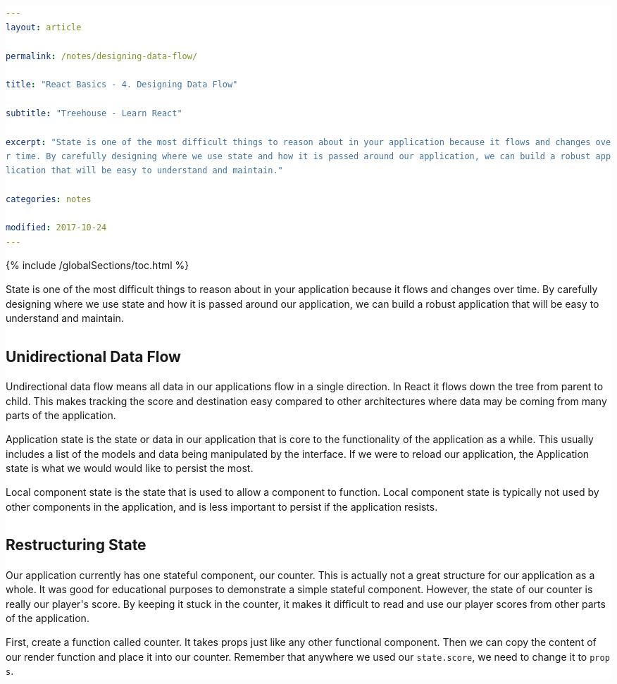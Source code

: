 ```yaml
---
layout: article

permalink: /notes/designing-data-flow/

title: "React Basics - 4. Designing Data Flow"

subtitle: "Treehouse - Learn React"

excerpt: "State is one of the most difficult things to reason about in your application because it flows and changes over time. By carefully designing where we use state and how it is passed around our application, we can build a robust application that will be easy to understand and maintain."

categories: notes

modified: 2017-10-24
---
```


{% include /globalSections/toc.html %}

State is one of the most difficult things to reason about in your application because it flows and changes over time. By carefully designing where we use state and how it is passed around our application, we can build a robust application that will be easy to understand and maintain.

## Unidirectional Data Flow

Undirectional data flow means all data in our applications flow in a single direction. In React it flows down the tree from parent to child. This makes tracking the score and destination easy compared to other architectures where data may be coming from many parts of the application.

Application state is the state or data in our application that is core to the functionality of the application as a while. This usually includes a list of the models and data being manipulated by the interface. If we were to reload our application, the Application state is what we would would like to persist the most.

Local component state is the state that is used to allow a component to function. Local component state is typically not used by other components in the application, and is less important to persist if the application resists.

## Restructuring State

Our application currently has one stateful component, our counter. This is actually not a great structure for our application as a whole. It was good for educational purposes to demonstrate a simple stateful component. However, the state of our counter is really our player's score. By keeping it stuck in the counter, it makes it difficult to read and use our player scores from other parts of the application.

First, create a function called counter. It takes props just like any other functional component. Then we can copy the content of our render function and place it into our counter. Remember that anywhere we used our `state.score`, we need to change it to `props`.
